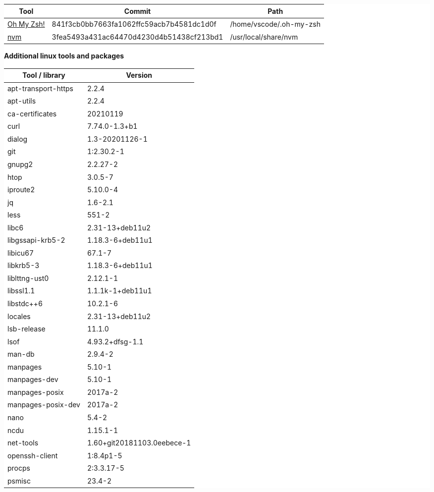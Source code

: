 | Tool | Commit | Path |
|------|--------|------|
| [Oh My Zsh!](https://github.com/ohmyzsh/ohmyzsh) | 841f3cb0bb7663fa1062ffc59acb7b4581dc1d0f | /home/vscode/.oh-my-zsh |
| [nvm](https://github.com/nvm-sh/nvm.git) | 3fea5493a431ac64470d4230d4b51438cf213bd1 | /usr/local/share/nvm |

**Additional linux tools and packages**

| Tool / library | Version |
|----------------|---------|
| apt-transport-https | 2.2.4 |
| apt-utils | 2.2.4 |
| ca-certificates | 20210119 |
| curl | 7.74.0-1.3+b1 |
| dialog | 1.3-20201126-1 |
| git | 1:2.30.2-1 |
| gnupg2 | 2.2.27-2 |
| htop | 3.0.5-7 |
| iproute2 | 5.10.0-4 |
| jq | 1.6-2.1 |
| less | 551-2 |
| libc6 | 2.31-13+deb11u2 |
| libgssapi-krb5-2 | 1.18.3-6+deb11u1 |
| libicu67 | 67.1-7 |
| libkrb5-3 | 1.18.3-6+deb11u1 |
| liblttng-ust0 | 2.12.1-1 |
| libssl1.1 | 1.1.1k-1+deb11u1 |
| libstdc++6 | 10.2.1-6 |
| locales | 2.31-13+deb11u2 |
| lsb-release | 11.1.0 |
| lsof | 4.93.2+dfsg-1.1 |
| man-db | 2.9.4-2 |
| manpages | 5.10-1 |
| manpages-dev | 5.10-1 |
| manpages-posix | 2017a-2 |
| manpages-posix-dev | 2017a-2 |
| nano | 5.4-2 |
| ncdu | 1.15.1-1 |
| net-tools | 1.60+git20181103.0eebece-1 |
| openssh-client | 1:8.4p1-5 |
| procps | 2:3.3.17-5 |
| psmisc | 23.4-2 |